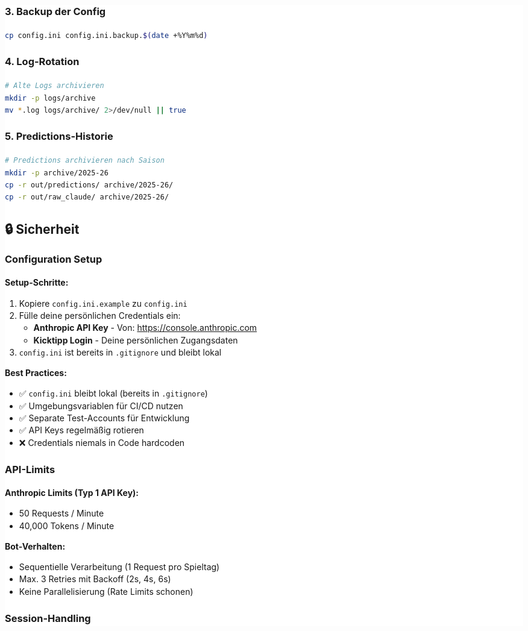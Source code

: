 ### 3. Backup der Config

```bash
cp config.ini config.ini.backup.$(date +%Y%m%d)
```

### 4. Log-Rotation

```bash
# Alte Logs archivieren
mkdir -p logs/archive
mv *.log logs/archive/ 2>/dev/null || true
```

### 5. Predictions-Historie

```bash
# Predictions archivieren nach Saison
mkdir -p archive/2025-26
cp -r out/predictions/ archive/2025-26/
cp -r out/raw_claude/ archive/2025-26/
```

## 🔒 Sicherheit

### Configuration Setup

**Setup-Schritte:**
1. Kopiere `config.ini.example` zu `config.ini`
2. Fülle deine persönlichen Credentials ein:
   - **Anthropic API Key** - Von: https://console.anthropic.com
   - **Kicktipp Login** - Deine persönlichen Zugangsdaten
3. `config.ini` ist bereits in `.gitignore` und bleibt lokal

**Best Practices:**
- ✅ `config.ini` bleibt lokal (bereits in `.gitignore`)
- ✅ Umgebungsvariablen für CI/CD nutzen
- ✅ Separate Test-Accounts für Entwicklung
- ✅ API Keys regelmäßig rotieren
- ❌ Credentials niemals in Code hardcoden

### API-Limits

**Anthropic Limits (Typ 1 API Key):**
- 50 Requests / Minute
- 40,000 Tokens / Minute

**Bot-Verhalten:**
- Sequentielle Verarbeitung (1 Request pro Spieltag)
- Max. 3 Retries mit Backoff (2s, 4s, 6s)
- Keine Parallelisierung (Rate Limits schonen)

### Session-Handling

